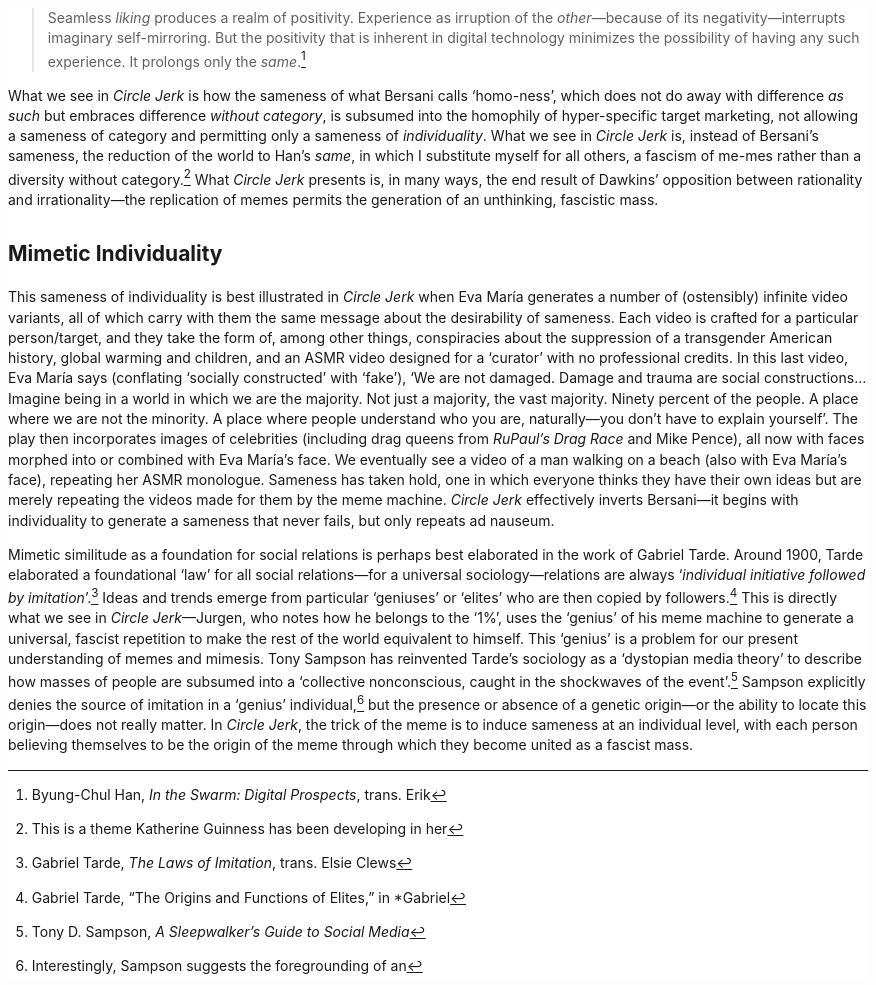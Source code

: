 > Seamless *liking* produces a realm of positivity. Experience as
> irruption of the *other*—because of its negativity—interrupts
> imaginary self-mirroring. But the positivity that is inherent in
> digital technology minimizes the possibility of having any such
> experience. It prolongs only the *same*.[^15chapter14_21]

What we see in *Circle Jerk* is how the sameness of what Bersani calls
‘homo-ness’, which does not do away with difference *as such* but
embraces difference *without category*, is subsumed into the homophily
of hyper-specific target marketing, not allowing a sameness of category
and permitting only a sameness of *individuality*. What we see in
*Circle Jerk* is, instead of Bersani’s sameness, the reduction of the
world to Han’s *same*, in which I substitute myself for all others, a
fascism of me-mes rather than a diversity without category.[^15chapter14_22] What
*Circle Jerk* presents is, in many ways, the end result of Dawkins’
opposition between rationality and irrationality—the replication of
memes permits the generation of an unthinking, fascistic mass.

## Mimetic Individuality

This sameness of individuality is best illustrated in *Circle Jerk* when
Eva María generates a number of (ostensibly) infinite video variants,
all of which carry with them the same message about the desirability of
sameness. Each video is crafted for a particular person/target, and they
take the form of, among other things, conspiracies about the suppression
of a transgender American history, global warming and children, and an
ASMR video designed for a ‘curator’ with no professional credits. In
this last video, Eva María says (conflating ‘socially constructed’ with
‘fake’), ‘We are not damaged. Damage and trauma are social
constructions… Imagine being in a world in which we are the majority.
Not just a majority, the vast majority. Ninety percent of the people. A
place where we are not the minority. A place where people understand who
you are, naturally—you don’t have to explain yourself’. The play then
incorporates images of celebrities (including drag queens from *RuPaul’s
Drag Race* and Mike Pence), all now with faces morphed into or combined
with Eva María’s face. We eventually see a video of a man walking on a
beach (also with Eva María’s face), repeating her ASMR monologue.
Sameness has taken hold, one in which everyone thinks they have their
own ideas but are merely repeating the videos made for them by the meme
machine. *Circle Jerk* effectively inverts Bersani—it begins with
individuality to generate a sameness that never fails, but only repeats
ad nauseum.

Mimetic similitude as a foundation for social relations is perhaps best
elaborated in the work of Gabriel Tarde. Around 1900, Tarde elaborated a
foundational ‘law’ for all social relations—for a universal
sociology—relations are always ‘*individual initiative followed by
imitation*’.[^15chapter14_23] Ideas and trends emerge from particular ‘geniuses’ or
‘elites’ who are then copied by followers.[^15chapter14_24] This is directly what we
see in *Circle Jerk*—Jurgen, who notes how he belongs to the ‘1%’, uses
the ‘genius’ of his meme machine to generate a universal, fascist
repetition to make the rest of the world equivalent to himself. This
‘genius’ is a problem for our present understanding of memes and
mimesis. Tony Sampson has reinvented Tarde’s sociology as a ‘dystopian
media theory’ to describe how masses of people are subsumed into a
‘collective nonconscious, caught in the shockwaves of the event’.[^15chapter14_25]
Sampson explicitly denies the source of imitation in a ‘genius’
individual,[^15chapter14_26] but the presence or absence of a genetic origin—or the
ability to locate this origin—does not really matter. In *Circle Jerk*,
the trick of the meme is to induce sameness at an individual level, with
each person believing themselves to be the origin of the meme through
which they become united as a fascist mass.


[^15chapter14_1]: Richard Dawkins, *The Selfish Gene*, 3^rd^ ed. (Oxford: Oxford
[^15chapter14_2]: Dawkins, *Selfish Gene*, 192.
[^15chapter14_3]: At the beginning of the chapter, Dawkins reports that he uses the
[^15chapter14_4]: This is most explicit with ideas about celibacy and monogamy, so
[^15chapter14_5]: Dawkins, *Selfish Gene*, 201.
[^15chapter14_6]: An equivalence between communication, biology, and technology (and
[^15chapter14_7]: *Circle Jerk*, script by Michael Breslin and Patrick Foley in
[^15chapter14_8]: Helen Shaw, “Best New Remote Performance Paradigm: *Circle Jerk,*”
[^15chapter14_9]: I’m using the language the website of the play uses to describe
[^15chapter14_10]: Wendy Hui Kyong Chun, “Queering Homophily,” in Clemens Apprich,
[^15chapter14_11]: Which is particularly evident in studies of ‘social contagion’,
[^15chapter14_12]: Leo Bersani, *Is the Rectum a Grave?: And Other Essays* (Chicago:
[^15chapter14_13]: Leo Bersani, *Homos* (Cambridge, MA: Harvard University Press,
[^15chapter14_14]: Lee Edelman, *No Future: Queer Theory and the Death Drive*
[^15chapter14_15]: Bersani, *Homos*, 41-47. Cf. Monique Wittig, *The Straight Mind
[^15chapter14_16]: Contrast Chun’s “Queering Homophily” with Bersani’s arguments.
[^15chapter14_17]: See Grant Bollmer, *Theorizing Digital Cultures* (London: SAGE,
[^15chapter14_18]: This is a regular theme of the essays collected in Bersani, *Is
[^15chapter14_19]: The opposition of sameness to digitality, I think, is also what
[^15chapter14_20]: Emmanuel Levinas, *Totality and Infinity: An Essay on
[^15chapter14_21]: Byung-Chul Han, *In the Swarm: Digital Prospects*, trans. Erik
[^15chapter14_22]: This is a theme Katherine Guinness has been developing in her
[^15chapter14_23]: Gabriel Tarde, *The Laws of Imitation*, trans. Elsie Clews
[^15chapter14_24]: Gabriel Tarde, “The Origins and Functions of Elites,” in *Gabriel
[^15chapter14_25]: Tony D. Sampson, *A Sleepwalker’s Guide to Social Media*
[^15chapter14_26]: Interestingly, Sampson suggests the foregrounding of an
[^15chapter14_27]: Kriss Ravetto-Biagioli, *Digital Uncanny* (Oxford: Oxford
[^15chapter14_28]: JUFU, “Who R U,”s YouTube, August 30, 2019,
[^15chapter14_29]: Cf. Bollmer, *Inhuman Networks*.
[^15chapter14_30]: Thomas the Plank Engine,
[^15chapter14_31]: TA10S, “me😴irl,” Reddit post, October 27, 2018,
[^15chapter14_32]: JackTheCookie, “an image of a microfibre mop with this caption,”
[^15chapter14_33]: UwU-Lemon, “I was hitting a tennis ball with a ruler,” Reddit